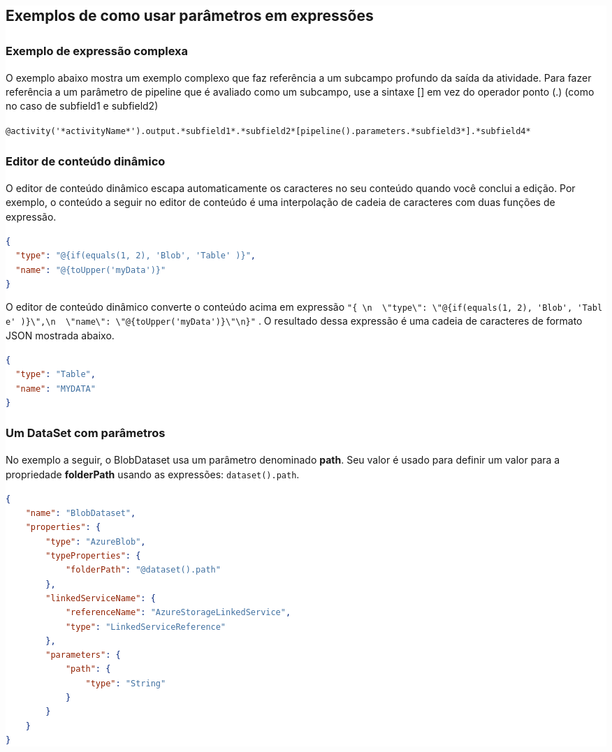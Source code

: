 ## <a name="examples-of-using-parameters-in-expressions"></a>Exemplos de como usar parâmetros em expressões 

### <a name="complex-expression-example"></a>Exemplo de expressão complexa
O exemplo abaixo mostra um exemplo complexo que faz referência a um subcampo profundo da saída da atividade. Para fazer referência a um parâmetro de pipeline que é avaliado como um subcampo, use a sintaxe [] em vez do operador ponto (.) (como no caso de subfield1 e subfield2)

`@activity('*activityName*').output.*subfield1*.*subfield2*[pipeline().parameters.*subfield3*].*subfield4*`

### <a name="dynamic-content-editor"></a>Editor de conteúdo dinâmico

O editor de conteúdo dinâmico escapa automaticamente os caracteres no seu conteúdo quando você conclui a edição. Por exemplo, o conteúdo a seguir no editor de conteúdo é uma interpolação de cadeia de caracteres com duas funções de expressão. 

```json
{ 
  "type": "@{if(equals(1, 2), 'Blob', 'Table' )}",
  "name": "@{toUpper('myData')}"
}
```

O editor de conteúdo dinâmico converte o conteúdo acima em expressão `"{ \n  \"type\": \"@{if(equals(1, 2), 'Blob', 'Table' )}\",\n  \"name\": \"@{toUpper('myData')}\"\n}"` . O resultado dessa expressão é uma cadeia de caracteres de formato JSON mostrada abaixo.

```json
{
  "type": "Table",
  "name": "MYDATA"
}
```

### <a name="a-dataset-with--parameters"></a>Um DataSet com parâmetros

No exemplo a seguir, o BlobDataset usa um parâmetro denominado **path**. Seu valor é usado para definir um valor para a propriedade **folderPath** usando as expressões: `dataset().path`. 

```json
{
    "name": "BlobDataset",
    "properties": {
        "type": "AzureBlob",
        "typeProperties": {
            "folderPath": "@dataset().path"
        },
        "linkedServiceName": {
            "referenceName": "AzureStorageLinkedService",
            "type": "LinkedServiceReference"
        },
        "parameters": {
            "path": {
                "type": "String"
            }
        }
    }
}
```
